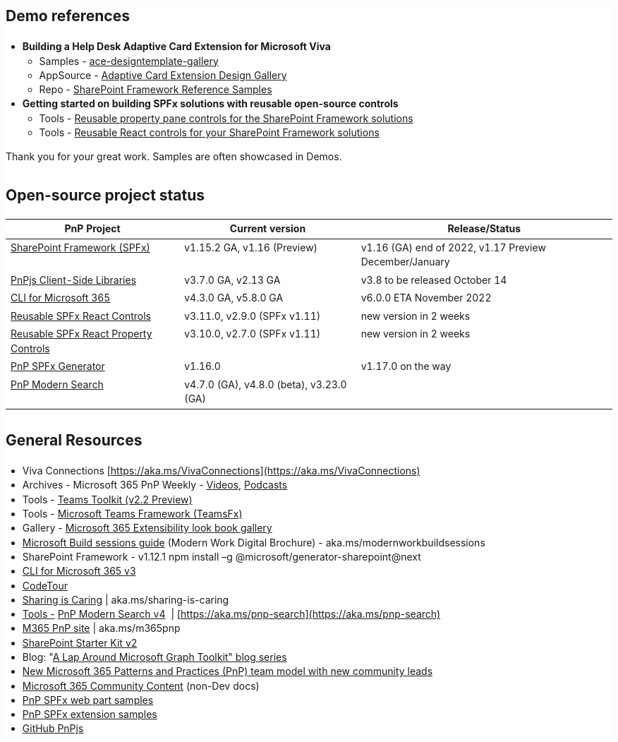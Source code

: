 ## Demo references

* **Building a Help Desk Adaptive Card Extension for Microsoft Viva**
    * Samples - [ace-designtemplate-gallery](https://github.com/pnp/spfx-reference-scenarios/tree/main/samples/ace-designtemplate-gallery)
    * AppSource - [Adaptive Card Extension Design Gallery](https://appsource.microsoft.com/product/office/wa200003929?tab=overview)
    * Repo - [SharePoint Framework Reference Samples](https://github.com/pnp/spfx-reference-scenarios)
* **Getting started on building SPFx solutions with reusable open-source controls**
    * Tools - [Reusable property pane controls for the SharePoint Framework solutions](https://pnp.github.io/sp-dev-fx-property-controls/)
    * Tools - [Reusable React controls for your SharePoint Framework solutions](https://pnp.github.io/sp-dev-fx-controls-react/)

Thank you for your great work. Samples are often showcased in Demos.

## Open-source project status

**PnP Project**|**Current version**|**Release/Status**
---|---|---
[SharePoint Framework (SPFx)](https://aka.ms/spfx)|v1.15.2 GA, v1.16 (Preview)|v1.16 (GA) end of 2022, v1.17 Preview December/January
[PnPjs Client-Side Libraries](https://pnp.github.io/pnpjs/)|v3.7.0 GA, v2.13 GA|v3.8 to be released October 14
[CLI for Microsoft 365](https://pnp.github.io/cli-microsoft365/)|v4.3.0 GA, v5.8.0 GA|v6.0.0 ETA November 2022
[Reusable SPFx React Controls](https://github.com/pnp/sp-dev-fx-controls-react)|v3.11.0, v2.9.0 (SPFx v1.11)|new version in 2 weeks
[Reusable SPFx React Property Controls](https://github.com/pnp/sp-dev-fx-property-controls)|v3.10.0, v2.7.0 (SPFx v1.11)|new version in 2 weeks
[PnP SPFx Generator](https://github.com/pnp/generator-spfx)|v1.16.0|v1.17.0 on the way
[PnP Modern Search](https://microsoft-search.github.io/pnp-modern-search/)|v4.7.0 (GA), v4.8.0 (beta), v3.23.0 (GA)|


## General Resources

*   Viva Connections [https://aka.ms/VivaConnections](https://aka.ms/VivaConnections)
*   Archives - Microsoft 365 PnP Weekly - [Videos](https://www.youtube.com/playlist?list=PLR9nK3mnD-OVYI-St_CBiFfuL4CZbBpkC), [Podcasts](https://pnpweekly.podbean.com/)  
*   Tools - [Teams Toolkit (v2.2 Preview)](https://aka.ms/teams-toolkit) 
*   Tools - [Microsoft Teams Framework (TeamsFx)](https://github.com/officedev/teamsfx) 
*   Gallery - [Microsoft 365 Extensibility look book gallery](https://aka.ms/m365/extensibility)   
*   [Microsoft Build sessions guide](https://aka.ms/modernworkbuildsessions) (Modern Work Digital Brochure) - aka.ms/modernworkbuildsessions
*   SharePoint Framework - v1.12.1 npm install –g @microsoft/generator-sharepoint@next
*   [CLI for Microsoft 365 v3](https://developer.microsoft.com/office/blogs/cli-microsoft-365-3/)
*   [CodeTour](https://aka.ms/codetour)
*   [Sharing is Caring](https://aka.ms/sharing-is-caring) | aka.ms/sharing-is-caring
*   [Tools -](https://aka.ms/pnp-search) [PnP Modern Search v4](https://microsoft-search.github.io/pnp-modern-search/)  [|](https://aka.ms/pnp-search) [https://aka.ms/pnp-search](https://aka.ms/pnp-search)
*   [M365 PnP site](https://aka.ms/m365pnp) | aka.ms/m365pnp
*   [SharePoint Starter Kit v2](https://github.com/pnp/sp-starter-kit/tree/v2)
*   Blog: "[A Lap Around Microsoft Graph Toolkit" blog series](https://aka.ms/mgtLap)
*   [New Microsoft 365 Patterns and Practices (PnP) team model with new community leads](https://developer.microsoft.com/microsoft-365/blogs/new-microsoft-365-patterns-and-practices-pnp-team-model-with-new-community-leads/)
*   [Microsoft 365 Community Content](https://aka.ms/m365-community-docs) (non-Dev docs)
*   [PnP SPFx web part samples](https://aka.ms/spfx-webparts)
*   [PnP SPFx extension samples](https://aka.ms/spfx-extensions)
*   [GitHub PnPjs](https://github.com/pnp/pnpjs/)